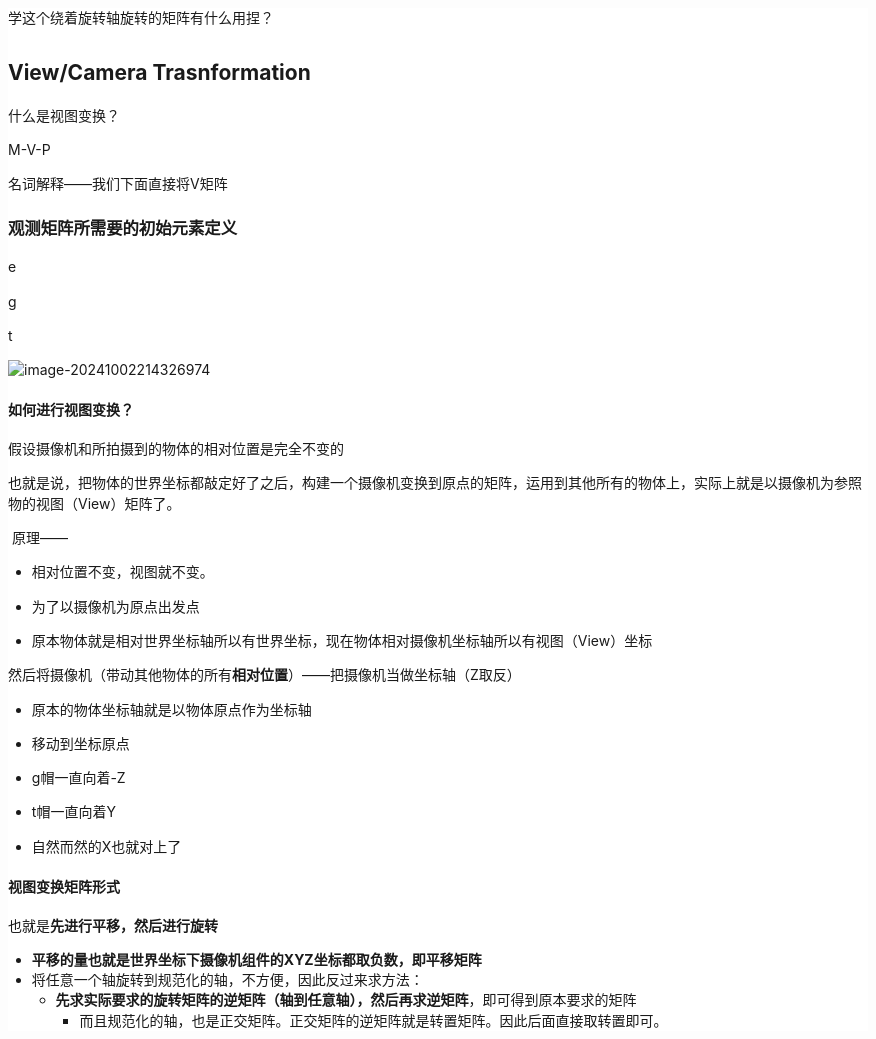 

学这个绕着旋转轴旋转的矩阵有什么用捏？



## View/Camera Trasnformation

什么是视图变换？

M-V-P

名词解释——我们下面直接将V矩阵

### 观测矩阵所需要的初始元素定义

e

g

t

![image-20241002214326974](https://raw.githubusercontent.com/nininias/image-repo/main/img/image-20241002214326974.png)



#### 如何进行视图变换？

假设摄像机和所拍摄到的物体的相对位置是完全不变的

也就是说，把物体的世界坐标都敲定好了之后，构建一个摄像机变换到原点的矩阵，运用到其他所有的物体上，实际上就是以摄像机为参照物的视图（View）矩阵了。

​	原理——

- 相对位置不变，视图就不变。
- 为了以摄像机为原点出发点

- 原本物体就是相对世界坐标轴所以有世界坐标，现在物体相对摄像机坐标轴所以有视图（View）坐标

然后将摄像机（带动其他物体的所有**相对位置**）——把摄像机当做坐标轴（Z取反）

- 原本的物体坐标轴就是以物体原点作为坐标轴





- 移动到坐标原点
- g帽一直向着-Z
- t帽一直向着Y
- 自然而然的X也就对上了



#### 视图变换矩阵形式

也就是**先进行平移，然后进行旋转**

- **平移的量也就是世界坐标下摄像机组件的XYZ坐标都取负数，即平移矩阵**
- 将任意一个轴旋转到规范化的轴，不方便，因此反过来求方法：
  - **先求实际要求的旋转矩阵的逆矩阵（轴到任意轴），然后再求逆矩阵**，即可得到原本要求的矩阵
    - 而且规范化的轴，也是正交矩阵。正交矩阵的逆矩阵就是转置矩阵。因此后面直接取转置即可。
